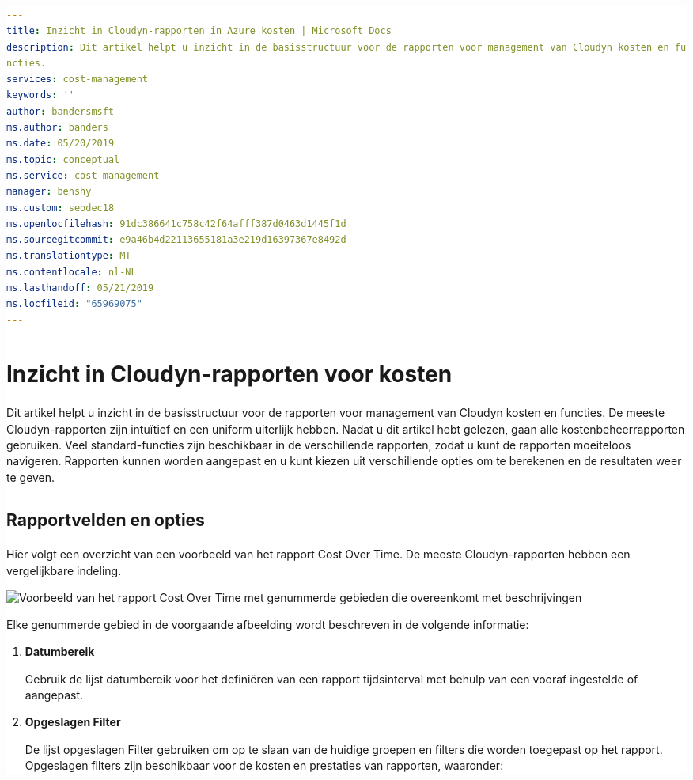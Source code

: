 ```yaml
---
title: Inzicht in Cloudyn-rapporten in Azure kosten | Microsoft Docs
description: Dit artikel helpt u inzicht in de basisstructuur voor de rapporten voor management van Cloudyn kosten en functies.
services: cost-management
keywords: ''
author: bandersmsft
ms.author: banders
ms.date: 05/20/2019
ms.topic: conceptual
ms.service: cost-management
manager: benshy
ms.custom: seodec18
ms.openlocfilehash: 91dc386641c758c42f64afff387d0463d1445f1d
ms.sourcegitcommit: e9a46b4d22113655181a3e219d16397367e8492d
ms.translationtype: MT
ms.contentlocale: nl-NL
ms.lasthandoff: 05/21/2019
ms.locfileid: "65969075"
---
```

# <a name="understanding-cloudyn-cost-management-reports"></a>Inzicht in Cloudyn-rapporten voor kosten

Dit artikel helpt u inzicht in de basisstructuur voor de rapporten voor management van Cloudyn kosten en functies. De meeste Cloudyn-rapporten zijn intuïtief en een uniform uiterlijk hebben. Nadat u dit artikel hebt gelezen, gaan alle kostenbeheerrapporten gebruiken. Veel standard-functies zijn beschikbaar in de verschillende rapporten, zodat u kunt de rapporten moeiteloos navigeren. Rapporten kunnen worden aangepast en u kunt kiezen uit verschillende opties om te berekenen en de resultaten weer te geven.

## <a name="report-fields-and-options"></a>Rapportvelden en opties

Hier volgt een overzicht van een voorbeeld van het rapport Cost Over Time. De meeste Cloudyn-rapporten hebben een vergelijkbare indeling.

![Voorbeeld van het rapport Cost Over Time met genummerde gebieden die overeenkomt met beschrijvingen](./media/understanding-cost-reports/sample-report.png)

Elke genummerde gebied in de voorgaande afbeelding wordt beschreven in de volgende informatie:

1. **Datumbereik**

    Gebruik de lijst datumbereik voor het definiëren van een rapport tijdsinterval met behulp van een vooraf ingestelde of aangepast.
2. **Opgeslagen Filter**

    De lijst opgeslagen Filter gebruiken om op te slaan van de huidige groepen en filters die worden toegepast op het rapport. Opgeslagen filters zijn beschikbaar voor de kosten en prestaties van rapporten, waaronder:
